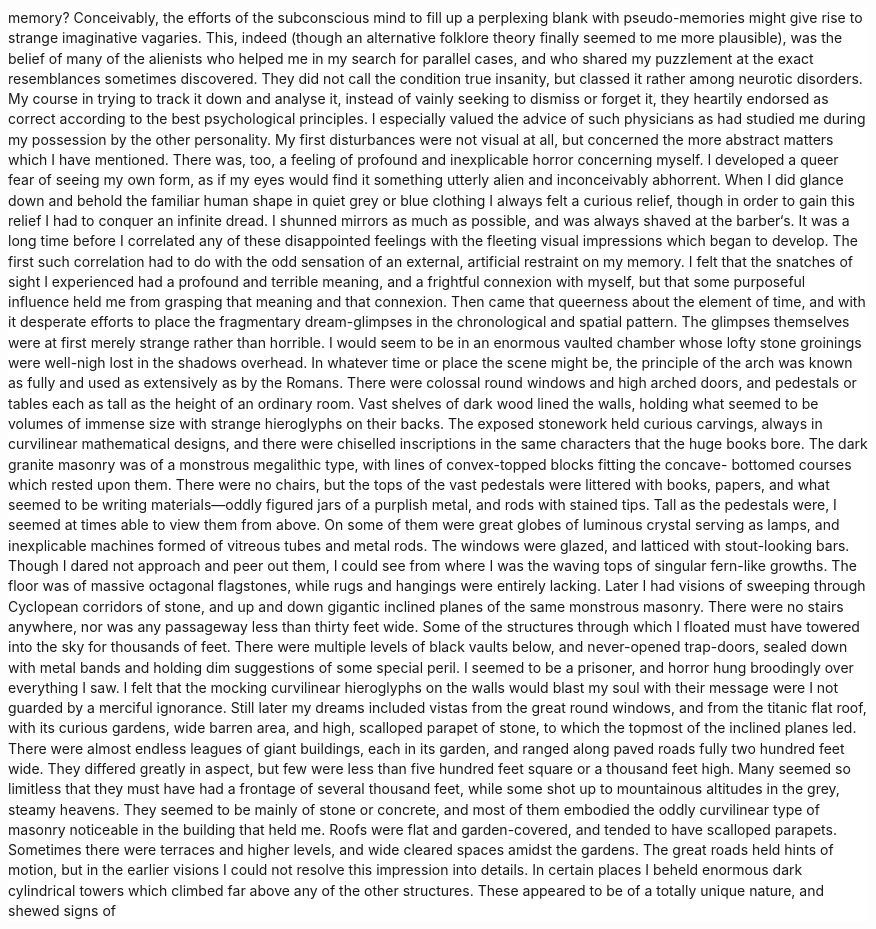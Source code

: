 memory? Conceivably, the efforts of the subconscious mind to fill up a perplexing blank with
pseudo-memories might give rise to strange imaginative vagaries. This, indeed (though an
alternative folklore theory finally seemed to me more plausible), was the belief of many of the
alienists who helped me in my search for parallel cases, and who shared my puzzlement at
the exact resemblances sometimes discovered. They did not call the condition true insanity,
but classed it rather among neurotic disorders. My course in trying to track it down and
analyse it, instead of vainly seeking to dismiss or forget it, they heartily endorsed as correct
according to the best psychological principles. I especially valued the advice of such
physicians as had studied me during my possession by the other personality.
My first disturbances were not visual at all, but concerned the more abstract matters which I
have mentioned. There was, too, a feeling of profound and inexplicable horror concerning
myself. I developed a queer fear of seeing my own form, as if my eyes would find it something
utterly alien and inconceivably abhorrent. When I did glance down and behold the familiar
human shape in quiet grey or blue clothing I always felt a curious relief, though in order to
gain this relief I had to conquer an infinite dread. I shunned mirrors as much as possible, and
was always shaved at the barber‘s.
It was a long time before I correlated any of these disappointed feelings with the fleeting
visual impressions which began to develop. The first such correlation had to do with the odd
sensation of an external, artificial restraint on my memory. I felt that the snatches of sight I
experienced had a profound and terrible meaning, and a frightful connexion with myself, but
that some purposeful influence held me from grasping that meaning and that connexion. Then
came that queerness about the element of time, and with it desperate efforts to place the
fragmentary dream-glimpses in the chronological and spatial pattern.
The glimpses themselves were at first merely strange rather than horrible. I would seem to be
in an enormous vaulted chamber whose lofty stone groinings were well-nigh lost in the
shadows overhead. In whatever time or place the scene might be, the principle of the arch
was known as fully and used as extensively as by the Romans. There were colossal round
windows and high arched doors, and pedestals or tables each as tall as the height of an
ordinary room. Vast shelves of dark wood lined the walls, holding what seemed to be volumes
of immense size with strange hieroglyphs on their backs. The exposed stonework held
curious carvings, always in curvilinear mathematical designs, and there were chiselled
inscriptions in the same characters that the huge books bore. The dark granite masonry was
of a monstrous megalithic type, with lines of convex-topped blocks fitting the concave-
bottomed courses which rested upon them. There were no chairs, but the tops of the vast
pedestals were littered with books, papers, and what seemed to be writing materials—oddly
figured jars of a purplish metal, and rods with stained tips. Tall as the pedestals were, I
seemed at times able to view them from above. On some of them were great globes of
luminous crystal serving as lamps, and inexplicable machines formed of vitreous tubes and
metal rods. The windows were glazed, and latticed with stout-looking bars. Though I dared
not approach and peer out them, I could see from where I was the waving tops of singular
fern-like growths. The floor was of massive octagonal flagstones, while rugs and hangings
were entirely lacking.
Later I had visions of sweeping through Cyclopean corridors of stone, and up and down
gigantic inclined planes of the same monstrous masonry. There were no stairs anywhere, nor
was any passageway less than thirty feet wide. Some of the structures through which I floated
must have towered into the sky for thousands of feet. There were multiple levels of black
vaults below, and never-opened trap-doors, sealed down with metal bands and holding dim
suggestions of some special peril. I seemed to be a prisoner, and horror hung broodingly over
everything I saw. I felt that the mocking curvilinear hieroglyphs on the walls would blast my
soul with their message were I not guarded by a merciful ignorance.
Still later my dreams included vistas from the great round windows, and from the titanic flat
roof, with its curious gardens, wide barren area, and high, scalloped parapet of stone, to
which the topmost of the inclined planes led. There were almost endless leagues of giant
buildings, each in its garden, and ranged along paved roads fully two hundred feet wide. They
differed greatly in aspect, but few were less than five hundred feet square or a thousand feet
high. Many seemed so limitless that they must have had a frontage of several thousand feet,
while some shot up to mountainous altitudes in the grey, steamy heavens. They seemed to be
mainly of stone or concrete, and most of them embodied the oddly curvilinear type of masonry
noticeable in the building that held me. Roofs were flat and garden-covered, and tended to
have scalloped parapets. Sometimes there were terraces and higher levels, and wide cleared
spaces amidst the gardens. The great roads held hints of motion, but in the earlier visions I
could not resolve this impression into details.
In certain places I beheld enormous dark cylindrical towers which climbed far above any of
the other structures. These appeared to be of a totally unique nature, and shewed signs of